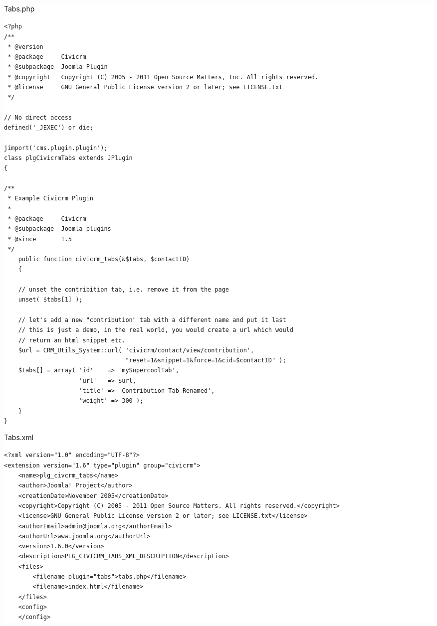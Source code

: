 Tabs.php
```
<?php
/**
 * @version
 * @package     Civicrm
 * @subpackage  Joomla Plugin
 * @copyright   Copyright (C) 2005 - 2011 Open Source Matters, Inc. All rights reserved.
 * @license     GNU General Public License version 2 or later; see LICENSE.txt
 */
 
// No direct access
defined('_JEXEC') or die;
 
jimport('cms.plugin.plugin');
class plgCivicrmTabs extends JPlugin
{
 
/**
 * Example Civicrm Plugin
 *
 * @package     Civicrm
 * @subpackage  Joomla plugins
 * @since       1.5
 */
    public function civicrm_tabs(&$tabs, $contactID)
    {
 
    // unset the contribition tab, i.e. remove it from the page
    unset( $tabs[1] );
 
    // let's add a new "contribution" tab with a different name and put it last
    // this is just a demo, in the real world, you would create a url which would
    // return an html snippet etc.
    $url = CRM_Utils_System::url( 'civicrm/contact/view/contribution',
                                  "reset=1&snippet=1&force=1&cid=$contactID" );
    $tabs[] = array( 'id'    => 'mySupercoolTab',
                     'url'   => $url,
                     'title' => 'Contribution Tab Renamed',
                     'weight' => 300 );
    }
}

```

Tabs.xml

```
<?xml version="1.0" encoding="UTF-8"?>
<extension version="1.6" type="plugin" group="civicrm">
    <name>plg_civcrm_tabs</name>
    <author>Joomla! Project</author>
    <creationDate>November 2005</creationDate>
    <copyright>Copyright (C) 2005 - 2011 Open Source Matters. All rights reserved.</copyright>
    <license>GNU General Public License version 2 or later; see LICENSE.txt</license>
    <authorEmail>admin@joomla.org</authorEmail>
    <authorUrl>www.joomla.org</authorUrl>
    <version>1.6.0</version>
    <description>PLG_CIVICRM_TABS_XML_DESCRIPTION</description>
    <files>
        <filename plugin="tabs">tabs.php</filename>
        <filename>index.html</filename>
    </files>
    <config>
    </config>
```